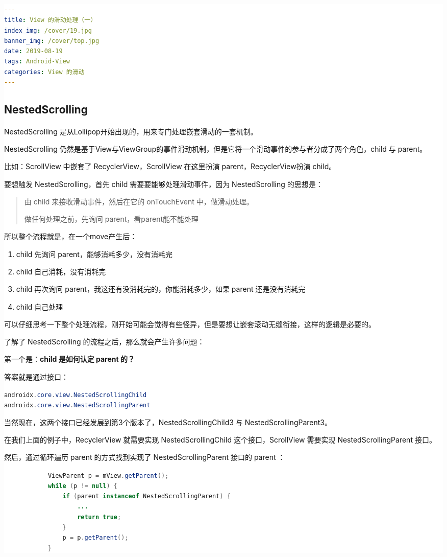 ```yaml
---
title: View 的滑动处理（一）
index_img: /cover/19.jpg
banner_img: /cover/top.jpg
date: 2019-08-19
tags: Android-View
categories: View 的滑动
---
```



## NestedScrolling

NestedScrolling 是从Lollipop开始出现的，用来专门处理嵌套滑动的一套机制。

NestedScrolling 仍然是基于View与ViewGroup的事件滑动机制，但是它将一个滑动事件的参与者分成了两个角色，child 与 parent。

比如：ScrollView 中嵌套了 RecyclerView，ScrollView 在这里扮演 parent，RecyclerView扮演 child。

要想触发 NestedScrolling，首先 child 需要要能够处理滑动事件，因为 NestedScrolling 的思想是：

> 由 child 来接收滑动事件，然后在它的 onTouchEvent 中，做滑动处理。
>
> 做任何处理之前，先询问 parent，看parent能不能处理

所以整个流程就是，在一个move产生后：

1. child 先询问 parent，能够消耗多少，没有消耗完

2. child 自己消耗，没有消耗完

3. child 再次询问 parent，我这还有没消耗完的，你能消耗多少，如果 parent 还是没有消耗完

4. child 自己处理

可以仔细思考一下整个处理流程，刚开始可能会觉得有些怪异，但是要想让嵌套滚动无缝衔接，这样的逻辑是必要的。

了解了 NestedScrolling 的流程之后，那么就会产生许多问题：

第一个是：**child 是如何认定 parent 的？**

答案就是通过接口：

```java
androidx.core.view.NestedScrollingChild
androidx.core.view.NestedScrollingParent
```

当然现在，这两个接口已经发展到第3个版本了，NestedScrollingChild3 与 NestedScrollingParent3。

在我们上面的例子中，RecyclerView 就需要实现 NestedScrollingChild 这个接口，ScrollView 需要实现 NestedScrollingParent 接口。

然后，通过循环遍历 parent 的方式找到实现了 NestedScrollingParent 接口的 parent ：

```java
            ViewParent p = mView.getParent();
            while (p != null) {
                if (parent instanceof NestedScrollingParent) {
                    ...
                    return true;
                }
                p = p.getParent();
            }
```

